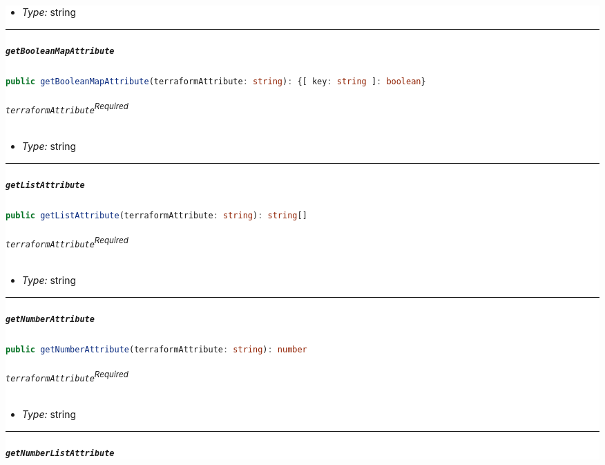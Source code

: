 - *Type:* string

---

##### `getBooleanMapAttribute` <a name="getBooleanMapAttribute" id="@cdktf/provider-vault.ociAuthBackend.OciAuthBackendTuneOutputReference.getBooleanMapAttribute"></a>

```typescript
public getBooleanMapAttribute(terraformAttribute: string): {[ key: string ]: boolean}
```

###### `terraformAttribute`<sup>Required</sup> <a name="terraformAttribute" id="@cdktf/provider-vault.ociAuthBackend.OciAuthBackendTuneOutputReference.getBooleanMapAttribute.parameter.terraformAttribute"></a>

- *Type:* string

---

##### `getListAttribute` <a name="getListAttribute" id="@cdktf/provider-vault.ociAuthBackend.OciAuthBackendTuneOutputReference.getListAttribute"></a>

```typescript
public getListAttribute(terraformAttribute: string): string[]
```

###### `terraformAttribute`<sup>Required</sup> <a name="terraformAttribute" id="@cdktf/provider-vault.ociAuthBackend.OciAuthBackendTuneOutputReference.getListAttribute.parameter.terraformAttribute"></a>

- *Type:* string

---

##### `getNumberAttribute` <a name="getNumberAttribute" id="@cdktf/provider-vault.ociAuthBackend.OciAuthBackendTuneOutputReference.getNumberAttribute"></a>

```typescript
public getNumberAttribute(terraformAttribute: string): number
```

###### `terraformAttribute`<sup>Required</sup> <a name="terraformAttribute" id="@cdktf/provider-vault.ociAuthBackend.OciAuthBackendTuneOutputReference.getNumberAttribute.parameter.terraformAttribute"></a>

- *Type:* string

---

##### `getNumberListAttribute` <a name="getNumberListAttribute" id="@cdktf/provider-vault.ociAuthBackend.OciAuthBackendTuneOutputReference.getNumberListAttribute"></a>
